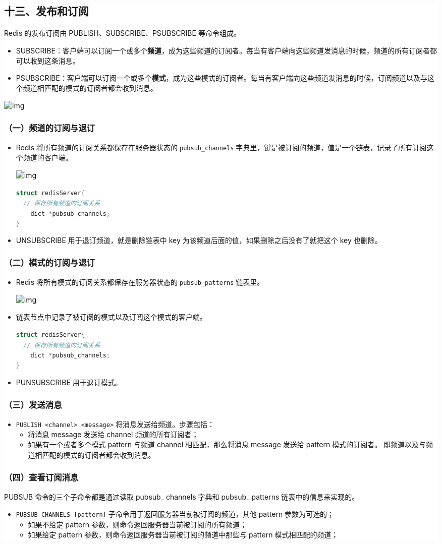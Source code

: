 ##  十三、发布和订阅

Redis 的发布订阅由 PUBLISH、SUBSCRIBE、PSUBSCRIBE 等命令组成。

- SUBSCRIBE：客户端可以订阅一个或多个**频道**，成为这些频道的订阅者。每当有客户端向这些频道发消息的时候，频道的所有订阅者都可以收到这条消息。

- PSUBSCRIBE：客户端可以订阅一个或多个**模式**，成为这些模式的订阅者。每当有客户端向这些频道发消息的时候，订阅频道以及与这个频道相匹配的模式的订阅者都会收到消息。

![img](Redis.resource/720994-20180911192434678-1259934542.png)

### （一）频道的订阅与退订

- Redis 将所有频道的订阅关系都保存在服务器状态的 `pubsub_channels` 字典里，键是被订阅的频道，值是一个链表，记录了所有订阅这个频道的客户端。

  ![img](Redis.resource/1120778-20170515110349791-550486692.png)

  ```c
  struct redisServer{
  	// 保存所有频道的订阅关系
      dict *pubsub_channels;
  }
  ```

- UNSUBSCRIBE 用于退订频道，就是删除链表中 key 为该频道后面的值，如果删除之后没有了就把这个 key 也删除。

### （二）模式的订阅与退订

- Redis 将所有模式的订阅关系都保存在服务器状态的 `pubsub_patterns` 链表里。

  ![img](Redis.resource/1120778-20170515110940666-854208908.png)

- 链表节点中记录了被订阅的模式以及订阅这个模式的客户端。 

  ```c
  struct redisServer{
  	// 保存所有频道的订阅关系
      dict *pubsub_channels;
  }
  ```

- PUNSUBSCRIBE 用于退订模式。

### （三）发送消息

- `PUBLISH <channel> <message>` 将消息发送给频道。步骤包括：
  - 将消息 message 发送给 channel 频道的所有订阅者；
  - 如果有一个或者多个模式 pattern 与频道 channel 相匹配，那么将消息 message 发送给 pattern 模式的订阅者。 即频道以及与频道相匹配的模式的订阅者都会收到消息。 

###  （四）查看订阅消息

PUBSUB 命令的三个子命令都是通过读取 pubsub_ channels 字典和 pubsub_ patterns 链表中的信息来实现的。

- `PUBSUB CHANNELS [pattern]` 子命令用于返回服务器当前被订阅的频道，其他 pattern 参数为可选的；
  - 如果不给定 pattern 参数，则命令返回服务器当前被订阅的所有频道；
  - 如果给定 pattern 参数，则命令返回服务器当前被订阅的频道中那些与 pattern 模式相匹配的频道；

